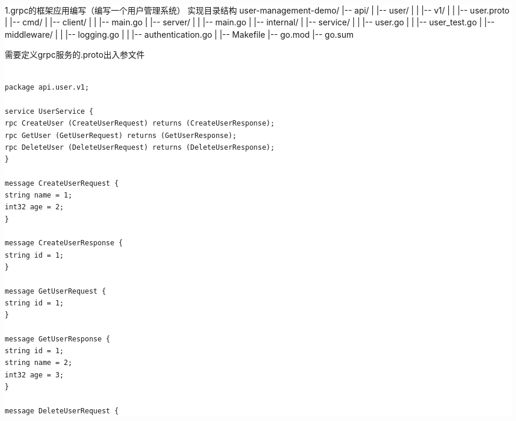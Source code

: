 1.grpc的框架应用编写（编写一个用户管理系统）
实现目录结构
user-management-demo/
|-- api/
|   |-- user/
|   |   |-- v1/
|   |       |-- user.proto
|
|-- cmd/
|   |-- client/
|   |   |-- main.go
|   |-- server/
|   |   |-- main.go
|
|-- internal/
|   |-- service/
|   |   |-- user.go
|   |   |-- user_test.go
|   |-- middleware/
|   |   |-- logging.go
|   |   |-- authentication.go
|
|-- Makefile
|-- go.mod
|-- go.sum


需要定义grpc服务的.proto出入参文件
```syntax = "proto3";

package api.user.v1;

service UserService {
rpc CreateUser (CreateUserRequest) returns (CreateUserResponse);
rpc GetUser (GetUserRequest) returns (GetUserResponse);
rpc DeleteUser (DeleteUserRequest) returns (DeleteUserResponse);
}

message CreateUserRequest {
string name = 1;
int32 age = 2;
}

message CreateUserResponse {
string id = 1;
}

message GetUserRequest {
string id = 1;
}

message GetUserResponse {
string id = 1;
string name = 2;
int32 age = 3;
}

message DeleteUserRequest {
```